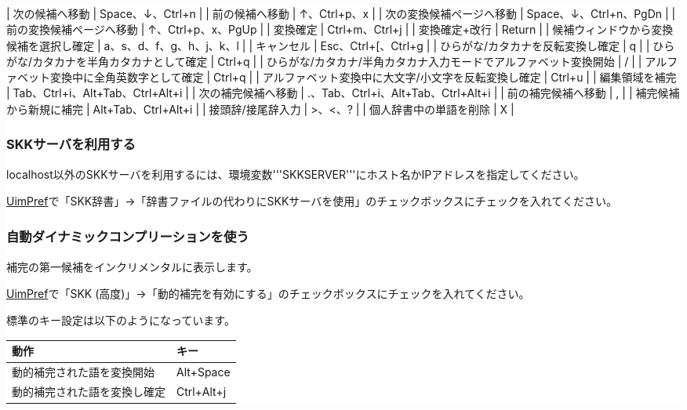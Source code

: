 | 次の候補へ移動 | Space、↓、Ctrl+n |
| 前の候補へ移動 | ↑、Ctrl+p、x |
| 次の変換候補ページへ移動 | Space、↓、Ctrl+n、PgDn |
| 前の変換候補ページへ移動 | ↑、Ctrl+p、x、PgUp |
| 変換確定 | Ctrl+m、Ctrl+j |
| 変換確定+改行 | Return |
| 候補ウィンドウから変換候補を選択し確定 | a、s、d、f、g、h、j、k、l |
| キャンセル | Esc、Ctrl+[、Ctrl+g |
| ひらがな/カタカナを反転変換し確定 | q      |
| ひらがな/カタカナを半角カタカナとして確定 | Ctrl+q |
| ひらがな/カタカナ/半角カタカナ入力モードでアルファベット変換開始 | /      |
| アルファベット変換中に全角英数字として確定 | Ctrl+q |
| アルファベット変換中に大文字/小文字を反転変換し確定 | Ctrl+u |
| 編集領域を補完 | Tab、Ctrl+i、Alt+Tab、Ctrl+Alt+i |
| 次の補完候補へ移動 | .、Tab、Ctrl+i、Alt+Tab、Ctrl+Alt+i |
| 前の補完候補へ移動 | ,      |
| 補完候補から新規に補完 | Alt+Tab、Ctrl+Alt+i |
| 接頭辞/接尾辞入力 | >、<、? |
| 個人辞書中の単語を削除 | X      |

### SKKサーバを利用する ###

localhost以外のSKKサーバを利用するには、環境変数'''SKKSERVER'''にホスト名かIPアドレスを指定してください。

[UimPref](UimPref.md)で「SKK辞書」→「辞書ファイルの代わりにSKKサーバを使用」のチェックボックスにチェックを入れてください。

### 自動ダイナミックコンプリーションを使う ###

補完の第一候補をインクリメンタルに表示します。

[UimPref](UimPref.md)で「SKK (高度)」→「動的補完を有効にする」のチェックボックスにチェックを入れてください。

標準のキー設定は以下のようになっています。

| 動作 | キー |
|:-------|:-------|
| 動的補完された語を変換開始 | Alt+Space |
| 動的補完された語を変換し確定 | Ctrl+Alt+j |
